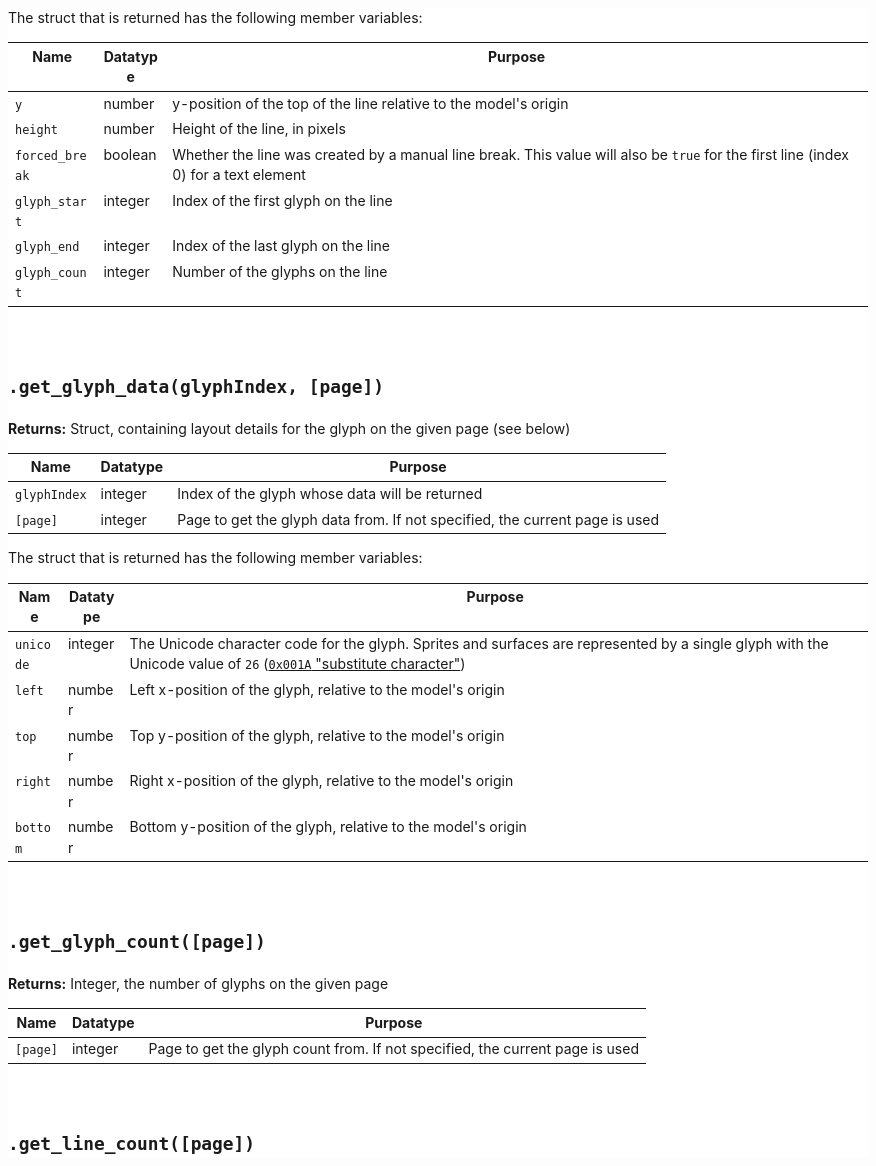 The struct that is returned has the following member variables:

|Name          |Datatype|Purpose                                                         |
|--------------|--------|----------------------------------------------------------------|
|`y`           |number  |y-position of the top of the line relative to the model's origin|
|`height`      |number  |Height of the line, in pixels                                   |
|`forced_break`|boolean |Whether the line was created by a manual line break. This value will also be `true` for the first line (index 0) for a text element|
|`glyph_start` |integer |Index of the first glyph on the line                            |
|`glyph_end`   |integer |Index of the last glyph on the line                             |
|`glyph_count` |integer |Number of the glyphs on the line                                |

&nbsp;

## `.get_glyph_data(glyphIndex, [page])`

**Returns:** Struct, containing layout details for the glyph on the given page (see below)

|Name        |Datatype|Purpose                                                                    |
|------------|--------|---------------------------------------------------------------------------|
|`glyphIndex`|integer |Index of the glyph whose data will be returned                             |
|`[page]`    |integer |Page to get the glyph data from. If not specified, the current page is used|

The struct that is returned has the following member variables:

|Name      |Datatype|Purpose                                                       |
|----------|--------|--------------------------------------------------------------|
|`unicode` |integer |The Unicode character code for the glyph. Sprites and surfaces are represented by a single glyph with the Unicode value of `26` ([`0x001A` "substitute character"](https://unicode-table.com/en/001A/))                     |
|`left`    |number  |Left x-position of the glyph, relative to the model's origin  |
|`top`     |number  |Top y-position of the glyph, relative to the model's origin   |
|`right`   |number  |Right x-position of the glyph, relative to the model's origin |
|`bottom`  |number  |Bottom y-position of the glyph, relative to the model's origin|

&nbsp;

## `.get_glyph_count([page])`

**Returns:** Integer, the number of glyphs on the given page

|Name        |Datatype|Purpose                                                                     |
|------------|--------|----------------------------------------------------------------------------|
|`[page]`    |integer |Page to get the glyph count from. If not specified, the current page is used|

&nbsp;

## `.get_line_count([page])`
